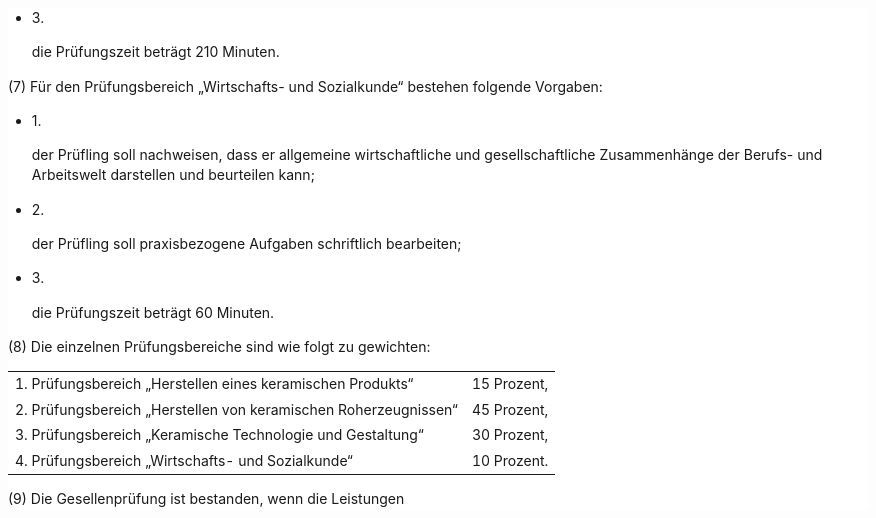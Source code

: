   - 3\.
    
    <div style="">
    
    die Prüfungszeit beträgt 210 Minuten.
    
    </div>

</div>

<div class="jurAbsatz">

(7) Für den Prüfungsbereich „Wirtschafts- und Sozialkunde“ bestehen
folgende Vorgaben:

  - 1\.
    
    <div style="">
    
    der Prüfling soll nachweisen, dass er allgemeine wirtschaftliche und
    gesellschaftliche Zusammenhänge der Berufs- und Arbeitswelt
    darstellen und beurteilen kann;
    
    </div>

  - 2\.
    
    <div style="">
    
    der Prüfling soll praxisbezogene Aufgaben schriftlich bearbeiten;
    
    </div>

  - 3\.
    
    <div style="">
    
    die Prüfungszeit beträgt 60 Minuten.
    
    </div>

</div>

<div class="jurAbsatz">

(8) Die einzelnen Prüfungsbereiche sind wie folgt zu gewichten:  

|                                                                  |             |
| :--------------------------------------------------------------- | ----------: |
| 1\. Prüfungsbereich „Herstellen eines keramischen Produkts“      | 15 Prozent, |
| 2\. Prüfungsbereich „Herstellen von keramischen Roherzeugnissen“ | 45 Prozent, |
| 3\. Prüfungsbereich „Keramische Technologie und Gestaltung“      | 30 Prozent, |
| 4\. Prüfungsbereich „Wirtschafts- und Sozialkunde“               | 10 Prozent. |

</div>

<div class="jurAbsatz">

(9) Die Gesellenprüfung ist bestanden, wenn die Leistungen
